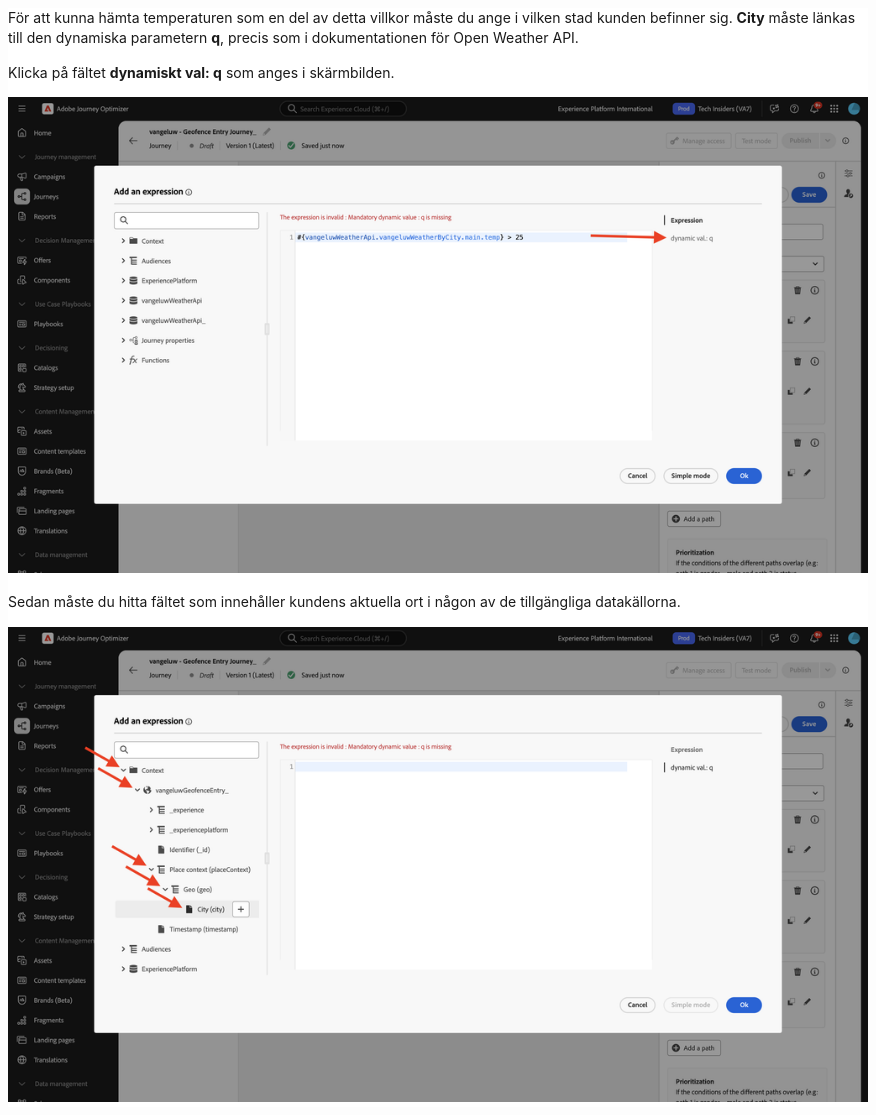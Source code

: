 För att kunna hämta temperaturen som en del av detta villkor måste du ange i vilken stad kunden befinner sig.
**City** måste länkas till den dynamiska parametern **q**, precis som i dokumentationen för Open Weather API.

Klicka på fältet **dynamiskt val: q** som anges i skärmbilden.

![Demo](./images/joct11.png)

Sedan måste du hitta fältet som innehåller kundens aktuella ort i någon av de tillgängliga datakällorna.

![Demo](./images/jo12.png)
